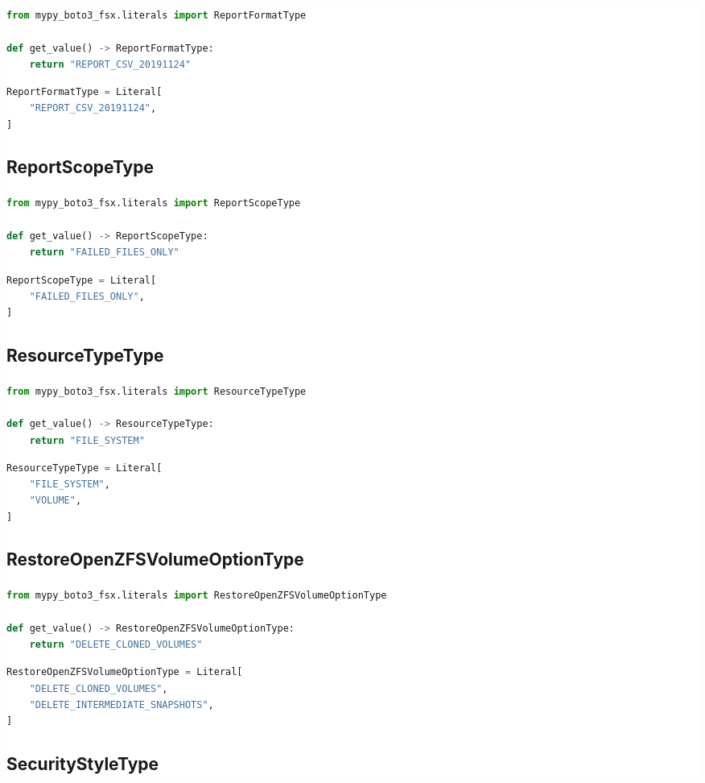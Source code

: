 ```python title="Usage Example"
from mypy_boto3_fsx.literals import ReportFormatType

def get_value() -> ReportFormatType:
    return "REPORT_CSV_20191124"
```

```python title="Definition"
ReportFormatType = Literal[
    "REPORT_CSV_20191124",
]
```
## ReportScopeType

```python title="Usage Example"
from mypy_boto3_fsx.literals import ReportScopeType

def get_value() -> ReportScopeType:
    return "FAILED_FILES_ONLY"
```

```python title="Definition"
ReportScopeType = Literal[
    "FAILED_FILES_ONLY",
]
```
## ResourceTypeType

```python title="Usage Example"
from mypy_boto3_fsx.literals import ResourceTypeType

def get_value() -> ResourceTypeType:
    return "FILE_SYSTEM"
```

```python title="Definition"
ResourceTypeType = Literal[
    "FILE_SYSTEM",
    "VOLUME",
]
```
## RestoreOpenZFSVolumeOptionType

```python title="Usage Example"
from mypy_boto3_fsx.literals import RestoreOpenZFSVolumeOptionType

def get_value() -> RestoreOpenZFSVolumeOptionType:
    return "DELETE_CLONED_VOLUMES"
```

```python title="Definition"
RestoreOpenZFSVolumeOptionType = Literal[
    "DELETE_CLONED_VOLUMES",
    "DELETE_INTERMEDIATE_SNAPSHOTS",
]
```
## SecurityStyleType
